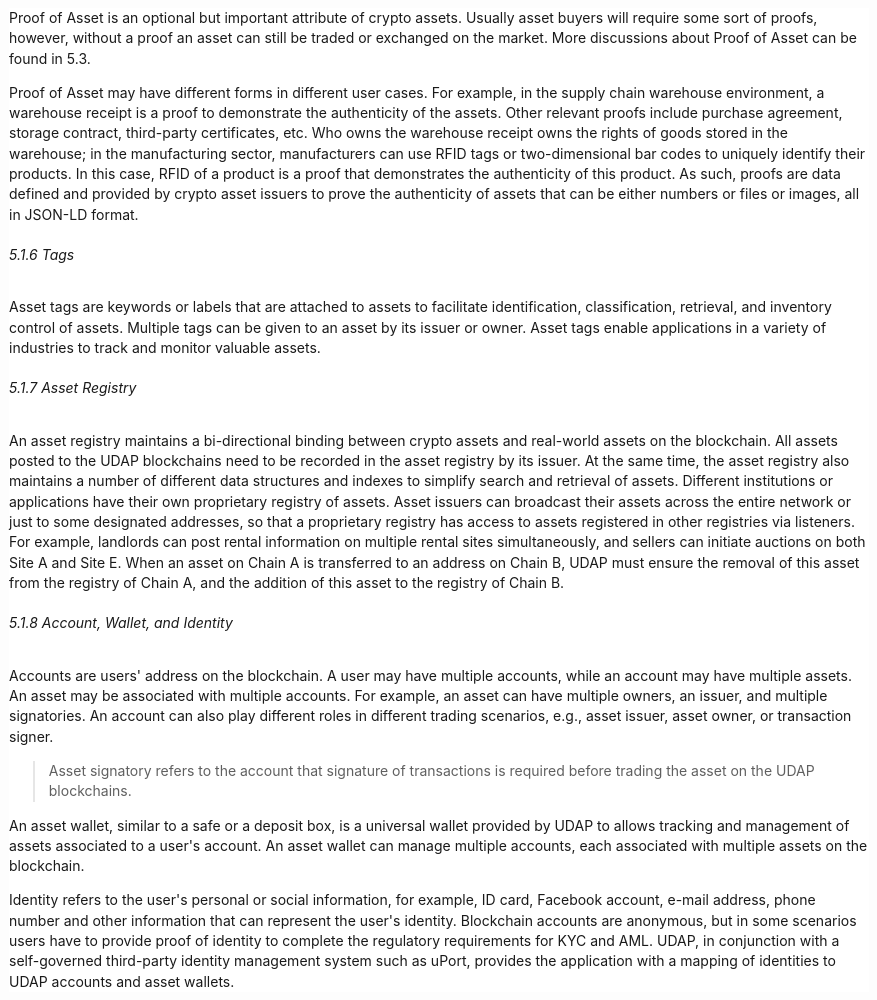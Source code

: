 Proof of Asset is an optional but important attribute of crypto assets. Usually asset buyers will require some sort of proofs, however, without a proof an asset can still be traded or exchanged on the market. More discussions about Proof of Asset can be found in 5.3.

Proof of Asset may have different forms in different user cases. For example, in the supply chain warehouse environment, a warehouse receipt is a proof to demonstrate the authenticity of the assets. Other relevant proofs include purchase agreement, storage contract, third-party certificates, etc. Who owns the warehouse receipt owns the rights of goods stored in the warehouse; in the manufacturing sector, manufacturers can use RFID tags or two-dimensional bar codes to uniquely identify their products. In this case, RFID of a product is a proof that demonstrates the authenticity of this product. As such, proofs are data defined and provided by crypto asset issuers to prove the authenticity of assets that can be either numbers or files or images, all in JSON-LD format.

###### 5.1.6 Tags

Asset tags are keywords or labels that are attached to assets to facilitate identification, classification, retrieval, and inventory control of assets. Multiple tags can be given to an asset by its issuer or owner. Asset tags enable applications in a variety of industries to track and monitor valuable assets.

###### 5.1.7 Asset Registry

An asset registry maintains a bi-directional binding between crypto assets and real-world assets on the blockchain. All assets posted to the UDAP blockchains need to be recorded in the asset registry by its issuer. At the same time, the asset registry also maintains a number of different data structures and indexes to simplify search and retrieval of assets. Different institutions or applications have their own proprietary registry of assets. Asset issuers can broadcast their assets across the entire network or just to some designated addresses, so that a proprietary registry has access to assets registered in other registries via listeners. For example, landlords can post rental information on multiple rental sites simultaneously, and sellers can initiate auctions on both Site A and Site E. When an asset on Chain A is transferred to an address on Chain B, UDAP must ensure the removal of this asset from the registry of Chain A, and the addition of this asset to the registry of Chain B.

###### 5.1.8 Account, Wallet, and Identity

Accounts are users' address on the blockchain. A user may have multiple accounts, while an account may have multiple assets. An asset may be associated with multiple accounts. For example, an asset can have multiple owners, an issuer, and multiple signatories. An account can also play different roles in different trading scenarios, e.g., asset issuer, asset owner, or transaction signer.

> Asset signatory refers to the account that signature of transactions is required before trading the asset on the UDAP blockchains.

An asset wallet, similar to a safe or a deposit box, is a universal wallet provided by UDAP to allows tracking and management of assets associated to a user's account. An asset wallet can manage multiple accounts, each associated with multiple assets on the blockchain.

Identity refers to the user's personal or social information, for example, ID card, Facebook account, e-mail address, phone number and other information that can represent the user's identity. Blockchain accounts are anonymous, but in some scenarios users have to provide proof of identity to complete the regulatory requirements for KYC and AML. UDAP, in conjunction with a self-governed third-party identity management system such as uPort, provides the application with a mapping of identities to UDAP accounts and asset wallets.
